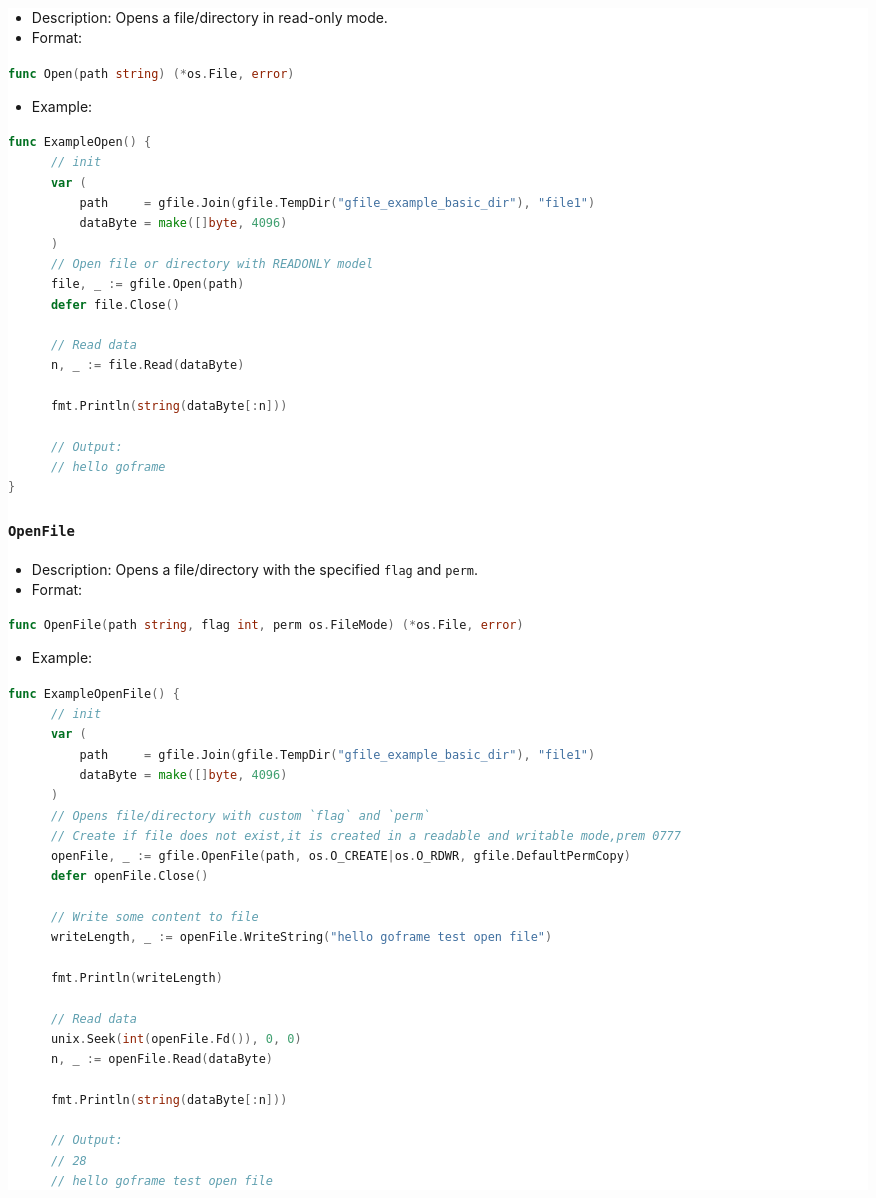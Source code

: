 - Description: Opens a file/directory in read-only mode.
- Format:

```go
func Open(path string) (*os.File, error)
```

- Example:

```go
func ExampleOpen() {
      // init
      var (
          path     = gfile.Join(gfile.TempDir("gfile_example_basic_dir"), "file1")
          dataByte = make([]byte, 4096)
      )
      // Open file or directory with READONLY model
      file, _ := gfile.Open(path)
      defer file.Close()

      // Read data
      n, _ := file.Read(dataByte)

      fmt.Println(string(dataByte[:n]))

      // Output:
      // hello goframe
}
```


### `OpenFile`

- Description: Opens a file/directory with the specified `flag` and `perm`.
- Format:

```go
func OpenFile(path string, flag int, perm os.FileMode) (*os.File, error)
```

- Example:

```go
func ExampleOpenFile() {
      // init
      var (
          path     = gfile.Join(gfile.TempDir("gfile_example_basic_dir"), "file1")
          dataByte = make([]byte, 4096)
      )
      // Opens file/directory with custom `flag` and `perm`
      // Create if file does not exist,it is created in a readable and writable mode,prem 0777
      openFile, _ := gfile.OpenFile(path, os.O_CREATE|os.O_RDWR, gfile.DefaultPermCopy)
      defer openFile.Close()

      // Write some content to file
      writeLength, _ := openFile.WriteString("hello goframe test open file")

      fmt.Println(writeLength)

      // Read data
      unix.Seek(int(openFile.Fd()), 0, 0)
      n, _ := openFile.Read(dataByte)

      fmt.Println(string(dataByte[:n]))

      // Output:
      // 28
      // hello goframe test open file
```